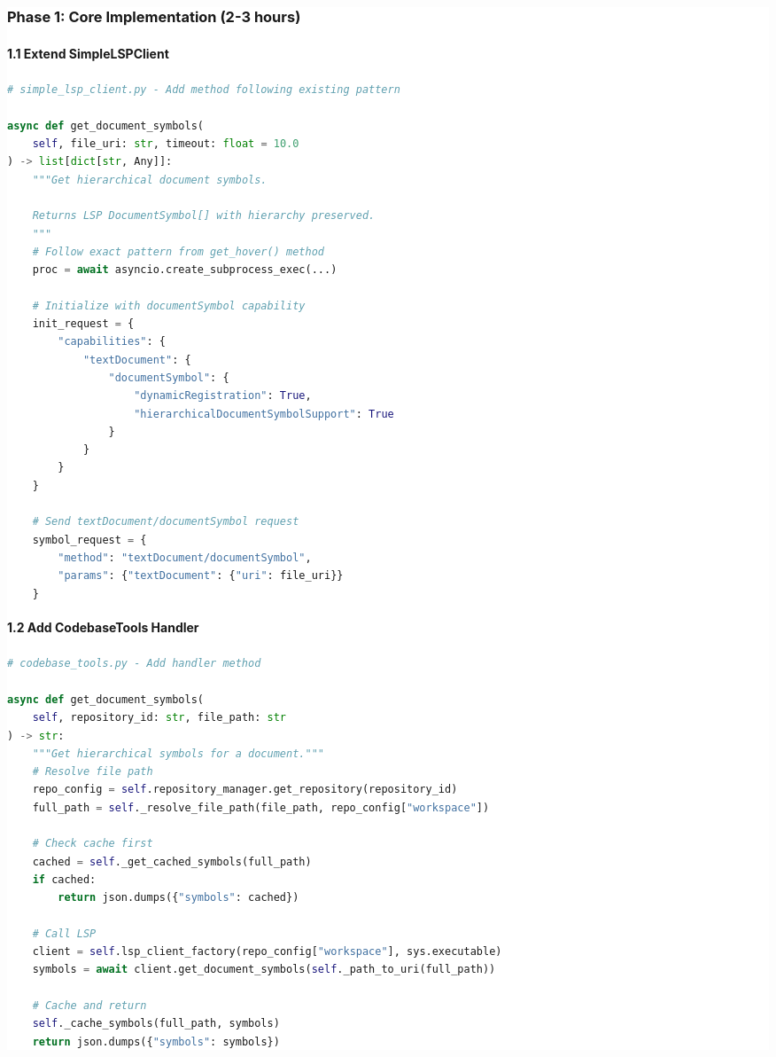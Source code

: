 ### Phase 1: Core Implementation (2-3 hours)

#### 1.1 Extend SimpleLSPClient

```python
# simple_lsp_client.py - Add method following existing pattern

async def get_document_symbols(
    self, file_uri: str, timeout: float = 10.0
) -> list[dict[str, Any]]:
    """Get hierarchical document symbols.
    
    Returns LSP DocumentSymbol[] with hierarchy preserved.
    """
    # Follow exact pattern from get_hover() method
    proc = await asyncio.create_subprocess_exec(...)
    
    # Initialize with documentSymbol capability
    init_request = {
        "capabilities": {
            "textDocument": {
                "documentSymbol": {
                    "dynamicRegistration": True,
                    "hierarchicalDocumentSymbolSupport": True
                }
            }
        }
    }
    
    # Send textDocument/documentSymbol request
    symbol_request = {
        "method": "textDocument/documentSymbol",
        "params": {"textDocument": {"uri": file_uri}}
    }
```

#### 1.2 Add CodebaseTools Handler

```python
# codebase_tools.py - Add handler method

async def get_document_symbols(
    self, repository_id: str, file_path: str
) -> str:
    """Get hierarchical symbols for a document."""
    # Resolve file path
    repo_config = self.repository_manager.get_repository(repository_id)
    full_path = self._resolve_file_path(file_path, repo_config["workspace"])
    
    # Check cache first
    cached = self._get_cached_symbols(full_path)
    if cached:
        return json.dumps({"symbols": cached})
    
    # Call LSP
    client = self.lsp_client_factory(repo_config["workspace"], sys.executable)
    symbols = await client.get_document_symbols(self._path_to_uri(full_path))
    
    # Cache and return
    self._cache_symbols(full_path, symbols)
    return json.dumps({"symbols": symbols})
```
